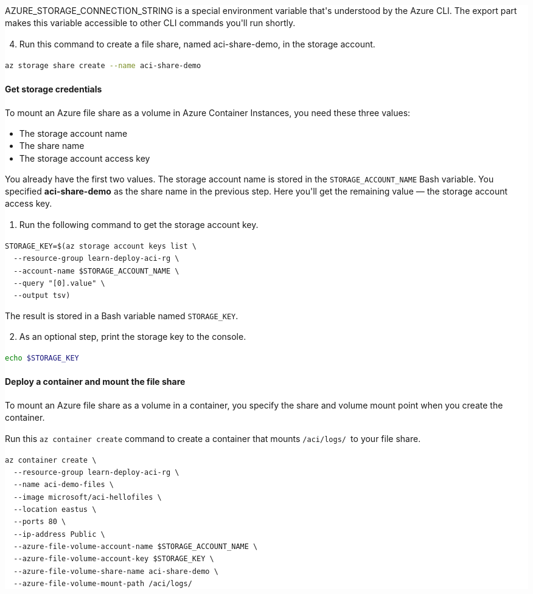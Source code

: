 AZURE_STORAGE_CONNECTION_STRING is a special environment variable that's understood by the Azure CLI. The export part makes this variable accessible to other CLI commands you'll run shortly.

4. Run this command to create a file share, named aci-share-demo, in the storage account.

```Bash
az storage share create --name aci-share-demo
```

#### Get storage credentials

To mount an Azure file share as a volume in Azure Container Instances, you need these three values:

- The storage account name
- The share name
- The storage account access key

You already have the first two values. The storage account name is stored in the `STORAGE_ACCOUNT_NAME` Bash variable. You specified **aci-share-demo** as the share name in the previous step. Here you'll get the remaining value — the storage account access key.

1. Run the following command to get the storage account key.

```Azure CLI
STORAGE_KEY=$(az storage account keys list \
  --resource-group learn-deploy-aci-rg \
  --account-name $STORAGE_ACCOUNT_NAME \
  --query "[0].value" \
  --output tsv)
```

The result is stored in a Bash variable named `STORAGE_KEY`.

2. As an optional step, print the storage key to the console.

```Bash
echo $STORAGE_KEY
```

#### Deploy a container and mount the file share

To mount an Azure file share as a volume in a container, you specify the share and volume mount point when you create the container.

Run this `az container create` command to create a container that mounts `/aci/logs/ `to your file share.

```Azure CLI
az container create \
  --resource-group learn-deploy-aci-rg \
  --name aci-demo-files \
  --image microsoft/aci-hellofiles \
  --location eastus \
  --ports 80 \
  --ip-address Public \
  --azure-file-volume-account-name $STORAGE_ACCOUNT_NAME \
  --azure-file-volume-account-key $STORAGE_KEY \
  --azure-file-volume-share-name aci-share-demo \
  --azure-file-volume-mount-path /aci/logs/
```
